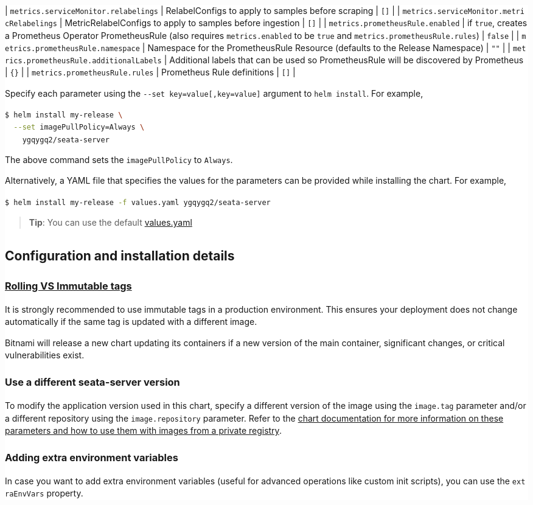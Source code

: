 | `metrics.serviceMonitor.relabelings`       | RelabelConfigs to apply to samples before scraping                                                                                        | `[]`                     |
| `metrics.serviceMonitor.metricRelabelings` | MetricRelabelConfigs to apply to samples before ingestion                                                                                 | `[]`                     |
| `metrics.prometheusRule.enabled`           | if `true`, creates a Prometheus Operator PrometheusRule (also requires `metrics.enabled` to be `true` and `metrics.prometheusRule.rules`) | `false`                  |
| `metrics.prometheusRule.namespace`         | Namespace for the PrometheusRule Resource (defaults to the Release Namespace)                                                             | `""`                     |
| `metrics.prometheusRule.additionalLabels`  | Additional labels that can be used so PrometheusRule will be discovered by Prometheus                                                     | `{}`                     |
| `metrics.prometheusRule.rules`             | Prometheus Rule definitions                                                                                                               | `[]`                     |

Specify each parameter using the `--set key=value[,key=value]` argument to `helm install`. For example,

```bash
$ helm install my-release \
  --set imagePullPolicy=Always \
    ygqygq2/seata-server
```

The above command sets the `imagePullPolicy` to `Always`.

Alternatively, a YAML file that specifies the values for the parameters can be provided while installing the chart. For example,

```bash
$ helm install my-release -f values.yaml ygqygq2/seata-server
```

> **Tip**: You can use the default [values.yaml](values.yaml)

## Configuration and installation details

### [Rolling VS Immutable tags](https://docs.bitnami.com/containers/how-to/understand-rolling-tags-containers/)

It is strongly recommended to use immutable tags in a production environment. This ensures your deployment does not change automatically if the same tag is updated with a different image.

Bitnami will release a new chart updating its containers if a new version of the main container, significant changes, or critical vulnerabilities exist.

### Use a different seata-server version

To modify the application version used in this chart, specify a different version of the image using the `image.tag` parameter and/or a different repository using the `image.repository` parameter. Refer to the [chart documentation for more information on these parameters and how to use them with images from a private registry](https://docs.bitnami.com/kubernetes/infrastructure/nginx/configuration/change-image-version/).

### Adding extra environment variables

In case you want to add extra environment variables (useful for advanced operations like custom init scripts), you can use the `extraEnvVars` property.
